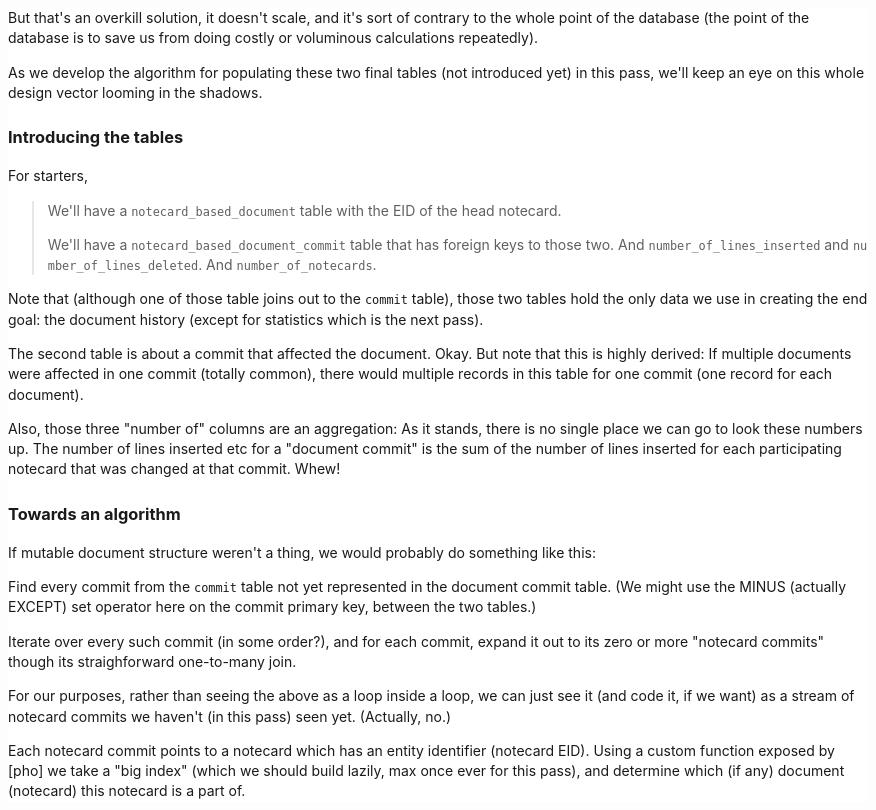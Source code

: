 But that's an overkill solution, it doesn't scale, and it's sort of contrary
to the whole point of the database (the point of the database is to save us
from doing costly or voluminous calculations repeatedly).

As we develop the algorithm for populating these two final tables (not
introduced yet) in this pass, we'll keep an eye on this whole design vector
looming in the shadows.


### Introducing the tables

For starters,

> We'll have a `notecard_based_document` table with the EID of the head
> notecard.
>
> We'll have a `notecard_based_document_commit` table that has foreign keys
> to those two. And `number_of_lines_inserted` and `number_of_lines_deleted`.
> And `number_of_notecards`.

Note that (although one of those table joins out to the `commit` table),
those two tables hold the only data we use in creating the end goal: the
document history (except for statistics which is the next pass).

The second table is about a commit that affected the document. Okay.
But note that this is highly derived: If multiple documents were affected
in one commit (totally common), there would multiple records in this table
for one commit (one record for each document).

Also, those three "number of" columns are an aggregation: As it stands,
there is no single place we can go to look these numbers up. The number
of lines inserted etc for a "document commit" is the sum of the number
of lines inserted for each participating notecard that was changed at
that commit. Whew!


### Towards an algorithm

If mutable document structure weren't a thing, we would probably do something
like this:

Find every commit from the `commit` table not yet represented in the
document commit table. (We might use the MINUS (actually EXCEPT) set operator
here on the commit primary key, between the two tables.)

Iterate over every such commit (in some order?), and for each commit,
expand it out to its zero or more "notecard commits" though its straighforward
one-to-many join.

For our purposes, rather than seeing the above as a loop inside a loop,
we can just see it (and code it, if we want) as a stream of notecard commits
we haven't (in this pass) seen yet. (Actually, no.)

Each notecard commit points to a notecard which has an entity identifier
(notecard EID). Using a custom function exposed by [pho] we take a
"big index" (which we should build lazily, max once ever for this pass),
and determine which (if any) document (notecard) this notecard is a part of.
